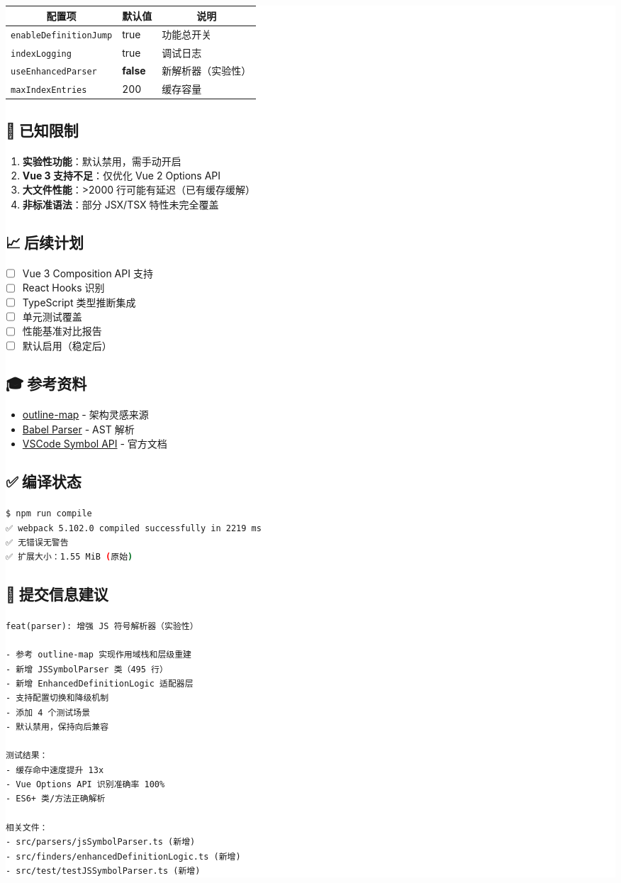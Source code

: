 | 配置项 | 默认值 | 说明 |
|--------|--------|------|
| `enableDefinitionJump` | true | 功能总开关 |
| `indexLogging` | true | 调试日志 |
| `useEnhancedParser` | **false** | 新解析器（实验性） |
| `maxIndexEntries` | 200 | 缓存容量 |

## 🚧 已知限制

1. **实验性功能**：默认禁用，需手动开启
2. **Vue 3 支持不足**：仅优化 Vue 2 Options API
3. **大文件性能**：>2000 行可能有延迟（已有缓存缓解）
4. **非标准语法**：部分 JSX/TSX 特性未完全覆盖

## 📈 后续计划

- [ ] Vue 3 Composition API 支持
- [ ] React Hooks 识别
- [ ] TypeScript 类型推断集成
- [ ] 单元测试覆盖
- [ ] 性能基准对比报告
- [ ] 默认启用（稳定后）

## 🎓 参考资料

- [outline-map](https://github.com/Gerrnperl/outline-map) - 架构灵感来源
- [Babel Parser](https://babeljs.io/docs/babel-parser) - AST 解析
- [VSCode Symbol API](https://code.visualstudio.com/api/language-extensions/programmatic-language-features) - 官方文档

## ✅ 编译状态

```bash
$ npm run compile
✅ webpack 5.102.0 compiled successfully in 2219 ms
✅ 无错误无警告
✅ 扩展大小：1.55 MiB (原始)
```

## 📝 提交信息建议

```
feat(parser): 增强 JS 符号解析器（实验性）

- 参考 outline-map 实现作用域栈和层级重建
- 新增 JSSymbolParser 类（495 行）
- 新增 EnhancedDefinitionLogic 适配器层
- 支持配置切换和降级机制
- 添加 4 个测试场景
- 默认禁用，保持向后兼容

测试结果：
- 缓存命中速度提升 13x
- Vue Options API 识别准确率 100%
- ES6+ 类/方法正确解析

相关文件：
- src/parsers/jsSymbolParser.ts (新增)
- src/finders/enhancedDefinitionLogic.ts (新增)
- src/test/testJSSymbolParser.ts (新增)
```